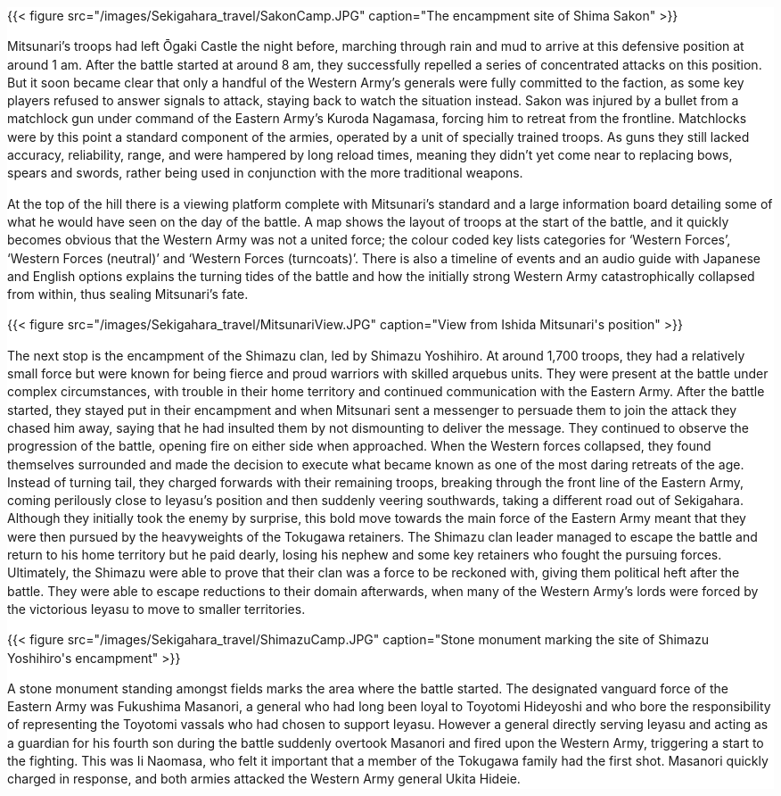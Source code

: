 {{< figure src="/images/Sekigahara_travel/SakonCamp.JPG" caption="The encampment site of Shima Sakon" >}}

Mitsunari’s troops had left Ōgaki Castle the night before, marching through rain and mud to arrive at this defensive position at around 1 am. After the battle started at around 8 am, they successfully repelled a series of concentrated attacks on this position. But it soon became clear that only a handful of the Western Army’s generals were fully committed to the faction, as some key players refused to answer signals to attack, staying back to watch the situation instead. Sakon was injured by a bullet from a matchlock gun under command of the Eastern Army’s Kuroda Nagamasa, forcing him to retreat from the frontline. Matchlocks were by this point a standard component of the armies, operated by a unit of specially trained troops. As guns they still lacked accuracy, reliability, range, and were hampered by long reload times, meaning they didn’t yet come near to replacing bows, spears and swords, rather being used in conjunction with the more traditional weapons. 

At the top of the hill there is a viewing platform complete with Mitsunari’s standard and a large information board detailing some of what he would have seen on the day of the battle. A map shows the layout of troops at the start of the battle, and it quickly becomes obvious that the Western Army was not a united force; the colour coded key lists categories for ‘Western Forces’, ‘Western Forces (neutral)’ and ‘Western Forces (turncoats)’. There is also a timeline of events and an audio guide with Japanese and English options explains the turning tides of the battle and how the initially strong Western Army catastrophically collapsed from within, thus sealing Mitsunari’s fate.

{{< figure src="/images/Sekigahara_travel/MitsunariView.JPG" caption="View from Ishida Mitsunari's position" >}}

The next stop is the encampment of the Shimazu clan, led by Shimazu Yoshihiro. At around 1,700 troops, they had a relatively small force but were known for being fierce and proud warriors with skilled arquebus units. They were present at the battle under complex circumstances, with trouble in their home territory and continued communication with the Eastern Army. After the battle started, they stayed put in their encampment and when Mitsunari sent a messenger to persuade them to join the attack they chased him away, saying that he had insulted them by not dismounting to deliver the message. They continued to observe the progression of the battle, opening fire on either side when approached. When the Western forces collapsed, they found themselves surrounded and made the decision to execute what became known as one of the most daring retreats of the age. Instead of turning tail, they charged forwards with their remaining troops, breaking through the front line of the Eastern Army, coming perilously close to Ieyasu’s position and then suddenly veering southwards, taking a different road out of Sekigahara. Although they initially took the enemy by surprise, this bold move towards the main force of the Eastern Army meant that they were then pursued by the heavyweights of the Tokugawa retainers. The Shimazu clan leader managed to escape the battle and return to his home territory but he paid dearly, losing his nephew and some key retainers who fought the pursuing forces. Ultimately, the Shimazu were able to prove that their clan was a force to be reckoned with, giving them political heft after the battle. They were able to escape reductions to their domain afterwards, when many of the Western Army’s lords were forced by the victorious Ieyasu to move to smaller territories. 

{{< figure src="/images/Sekigahara_travel/ShimazuCamp.JPG" caption="Stone monument marking the site of Shimazu Yoshihiro's encampment" >}}

A stone monument standing amongst fields marks the area where the battle started. The designated vanguard force of the Eastern Army was Fukushima Masanori, a general who had long been loyal to Toyotomi Hideyoshi and who bore the responsibility of representing the Toyotomi vassals who had chosen to support Ieyasu. However a general directly serving Ieyasu and acting as a guardian for his fourth son during the battle suddenly overtook Masanori and fired upon the Western Army, triggering a start to the fighting. This was Ii Naomasa, who felt it important that a member of the Tokugawa family had the first shot. Masanori quickly charged in response, and both armies attacked the Western Army general Ukita Hideie.

